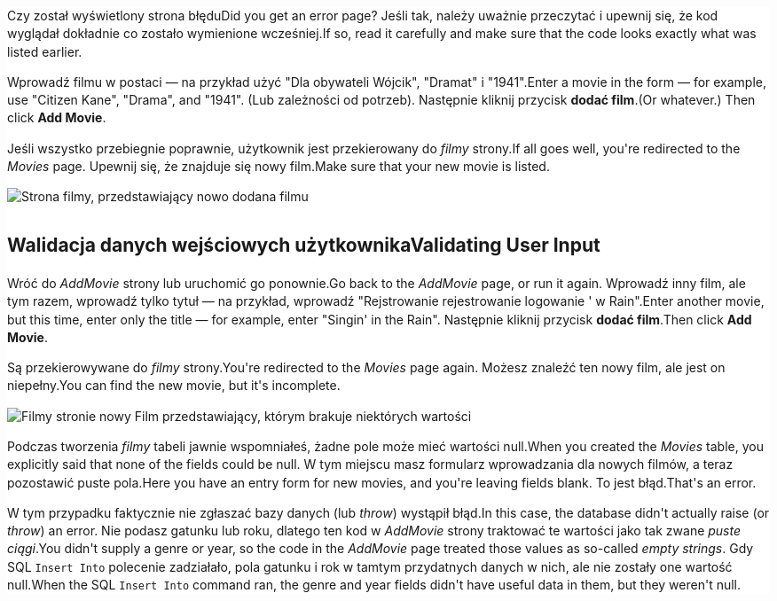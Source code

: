 <span data-ttu-id="527f8-189">Czy został wyświetlony strona błędu</span><span class="sxs-lookup"><span data-stu-id="527f8-189">Did you get an error page?</span></span> <span data-ttu-id="527f8-190">Jeśli tak, należy uważnie przeczytać i upewnij się, że kod wyglądał dokładnie co zostało wymienione wcześniej.</span><span class="sxs-lookup"><span data-stu-id="527f8-190">If so, read it carefully and make sure that the code looks exactly what was listed earlier.</span></span>

<span data-ttu-id="527f8-191">Wprowadź filmu w postaci &mdash; na przykład użyć "Dla obywateli Wójcik", "Dramat" i "1941".</span><span class="sxs-lookup"><span data-stu-id="527f8-191">Enter a movie in the form &mdash; for example, use "Citizen Kane", "Drama", and "1941".</span></span> <span data-ttu-id="527f8-192">(Lub zależności od potrzeb). Następnie kliknij przycisk **dodać film**.</span><span class="sxs-lookup"><span data-stu-id="527f8-192">(Or whatever.) Then click **Add Movie**.</span></span>

<span data-ttu-id="527f8-193">Jeśli wszystko przebiegnie poprawnie, użytkownik jest przekierowany do *filmy* strony.</span><span class="sxs-lookup"><span data-stu-id="527f8-193">If all goes well, you're redirected to the *Movies* page.</span></span> <span data-ttu-id="527f8-194">Upewnij się, że znajduje się nowy film.</span><span class="sxs-lookup"><span data-stu-id="527f8-194">Make sure that your new movie is listed.</span></span>

![Strona filmy, przedstawiający nowo dodana filmu](entering-data/_static/image3.png)

## <a name="validating-user-input"></a><span data-ttu-id="527f8-196">Walidacja danych wejściowych użytkownika</span><span class="sxs-lookup"><span data-stu-id="527f8-196">Validating User Input</span></span>

<span data-ttu-id="527f8-197">Wróć do *AddMovie* strony lub uruchomić go ponownie.</span><span class="sxs-lookup"><span data-stu-id="527f8-197">Go back to the *AddMovie* page, or run it again.</span></span> <span data-ttu-id="527f8-198">Wprowadź inny film, ale tym razem, wprowadź tylko tytuł &mdash; na przykład, wprowadź "Rejstrowanie rejestrowanie logowanie ' w Rain".</span><span class="sxs-lookup"><span data-stu-id="527f8-198">Enter another movie, but this time, enter only the title &mdash; for example, enter "Singin' in the Rain".</span></span> <span data-ttu-id="527f8-199">Następnie kliknij przycisk **dodać film**.</span><span class="sxs-lookup"><span data-stu-id="527f8-199">Then click **Add Movie**.</span></span>

<span data-ttu-id="527f8-200">Są przekierowywane do *filmy* strony.</span><span class="sxs-lookup"><span data-stu-id="527f8-200">You're redirected to the *Movies* page again.</span></span> <span data-ttu-id="527f8-201">Możesz znaleźć ten nowy film, ale jest on niepełny.</span><span class="sxs-lookup"><span data-stu-id="527f8-201">You can find the new movie, but it's incomplete.</span></span>

![Filmy stronie nowy Film przedstawiający, którym brakuje niektórych wartości](entering-data/_static/image4.png)

<span data-ttu-id="527f8-203">Podczas tworzenia *filmy* tabeli jawnie wspomniałeś, żadne pole może mieć wartości null.</span><span class="sxs-lookup"><span data-stu-id="527f8-203">When you created the *Movies* table, you explicitly said that none of the fields could be null.</span></span> <span data-ttu-id="527f8-204">W tym miejscu masz formularz wprowadzania dla nowych filmów, a teraz pozostawić puste pola.</span><span class="sxs-lookup"><span data-stu-id="527f8-204">Here you have an entry form for new movies, and you're leaving fields blank.</span></span> <span data-ttu-id="527f8-205">To jest błąd.</span><span class="sxs-lookup"><span data-stu-id="527f8-205">That's an error.</span></span>

<span data-ttu-id="527f8-206">W tym przypadku faktycznie nie zgłaszać bazy danych (lub *throw*) wystąpił błąd.</span><span class="sxs-lookup"><span data-stu-id="527f8-206">In this case, the database didn't actually raise (or *throw*) an error.</span></span> <span data-ttu-id="527f8-207">Nie podasz gatunku lub roku, dlatego ten kod w *AddMovie* strony traktować te wartości jako tak zwane *puste ciągi*.</span><span class="sxs-lookup"><span data-stu-id="527f8-207">You didn't supply a genre or year, so the code in the *AddMovie* page treated those values as so-called *empty strings*.</span></span> <span data-ttu-id="527f8-208">Gdy SQL `Insert Into` polecenie zadziałało, pola gatunku i rok w tamtym przydatnych danych w nich, ale nie zostały one wartość null.</span><span class="sxs-lookup"><span data-stu-id="527f8-208">When the SQL `Insert Into` command ran, the genre and year fields didn't have useful data in them, but they weren't null.</span></span>
